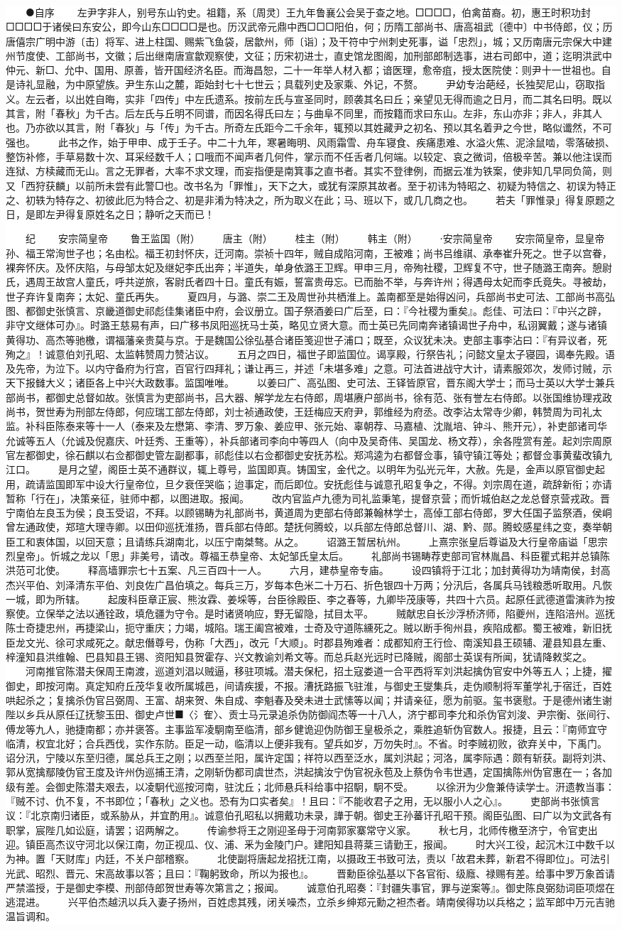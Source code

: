 
　　●自序
　　左尹字非人，别号东山钓史。祖籍，系〔周灵〕王九年鲁襄公会吴于查之地。□□□□，伯禽苗裔。初，惠王时积功封□□□□于诸侯曰东安公，即今山东□□□□是也。历汉武帝元鼎中西□□□阳伯，何；历隋工部尚书、唐高祖武〔德中〕中书侍郎，仪；历唐僖宗广明中游〔击〕将军、进上柱国、赐紫飞鱼袋，居歙州，师〔诣〕；及干符中宁州刺史死事，谥「忠烈」，城；又历南唐元宗保大中建州节度使、工部尚书，文徽；后出继南唐宣歙观察使，文征；历宋初进士，直史馆龙图阁，加刑部郎制选事，进右司郎中，道；迄明洪武中仲元、新□、允中、国用、原善，皆开国经济名臣。而海昌恕，二十一年举人材入都；谙医理，愈帝疽，授太医院使：则尹十一世祖也。自是诗礼显融，为中原望族。尹生东山之麓，距始封七十七世云；具载列史及家乘、外记，不赘。
　　尹幼专治葩经，长独契尼山，窃取指义。左云者，以出姓自晦，实非「四传」中左氏遗系。按前左氏与宣圣同时，顾袭其名曰丘；亲望见无得而逾之日月，而二其名曰明。既以其言，附「春秋」为千古。后左氏与丘明不同谱，而因名得氏曰左；与曲阜不同里，而按籍而求曰东山。左非，东山亦非；非人，非其人也。乃亦欲以其言，附「春狄」与「传」为千古。所奇左氏距今二千余年，辄预以其姓藏尹之初名、预以其名着尹之今世，略似谶然，不可强也。
　　此书之作，始于甲申、成于壬子。中二十九年，寒暑晦明、风雨霜雪、舟车寝食、疾痛患难、水溢火焦、泥涂鼠啮，零落破损、整饬补修，手草易数十次、耳采经数千人；口哦而不闻声者几何件，掌示而不任舌者几何端。以较定、哀之微词，倍极辛苦。兼以他注误而连狱、方椟藏而无山。言之无罪者，大率不求文理，而妄指便是南箕事之直书者。其实不登律例，而据云准为铁案，使非知几早同负简，则又「西狩获麟」以前所未尝有此警□也。改书名为「罪惟」，天下之大，或犹有深原其故者。至于初讳为特昭之、初疑为特信之、初误为特正之、初轶为特存之、初彼此厄为特合之、初是非淆为特决之，所为取义在此；马、班以下，或几几商之也。
　　若夫「罪惟录」得复原题之日，是即左尹得复原姓名之日；静听之天而已！



　　纪
　　安宗简皇帝
　　鲁王监国（附）
　　唐主（附）
　　桂主（附）
　　韩主（附）
　　·安宗简皇帝
　　安宗简皇帝，显皇帝孙、福王常洵世子也；名由松。福王初封怀庆，迁河南。崇祯十四年，贼自成陷河南，王被难；尚书吕维祺、承奉崔升死之。世子以宫眷，裸奔怀庆。及怀庆陷，与母邹太妃及继妃李氏出奔；半道失，单身依潞王卫辉。甲申三月，帝殉社稷，卫辉复不守，世子随潞王南奔。憩尉氏，遇周王故宫人童氏，呼共逆旅，客尉氏者四十日。童氏有娠，誓富贵毋忘。已而胎不举，与奔许州；得遇母太妃而李氏竟失。寻被劫，世子弃许复南奔；太妃、童氏再失。
　　夏四月，与潞、崇二王及周世孙共栖淮上。盖南都至是始得凶问，兵部尚书史可法、工部尚书高弘图、都御史张慎言、京畿道御史祁彪佳集诸臣中府，会议册立。国子祭酒姜曰广后至，曰：『今社稷为重矣』。彪佳、可法曰：『中兴之辟，非守文继体可办』。时潞王慈易有声，曰广移书凤阳巡抚马士英，略见立贤大意。而士英已先同南奔诸镇谒世子舟中，私诩翼戴；遂与诸镇黄得功、高杰等驰檄，谓福藩亲贵莫与京。于是魏国公徐弘基合诸臣笺迎世子浦口；既至，众议犹未决。吏部主事李沾曰：『有异议者，死殉之』！诚意伯刘孔昭、太监韩赞周力赞沾议。
　　五月之四日，福世子即监国位。谒享殿，行祭告礼；问懿文皇太子寝园，谒奉先殿。语及先帝，为泣下。以内守备府为行宫，百官行四拜礼；谦让再三，并述「未堪多难」之意。可法首进战守大计，请素服郊次，发师讨贼，示天下报雠大义；诸臣各上中兴大政数事。监国唯唯。
　　以姜曰广、高弘图、史可法、王铎皆原官，晋东阁大学士；而马士英以大学士兼兵部尚书，都御史总督如故。张慎言为吏部尚书，吕大器、解学龙左右侍郎，周堪赓户部尚书，徐有范、张有誉左右侍郎。以张国维协理戎政尚书，贺世寿为刑部左侍郎，何应瑞工部左侍郎，刘士祯通政使，王廷梅应天府尹，郭维经为府丞。改李沾太常寺少卿，韩赞周为司礼太监。补科臣陈泰来等十一人（泰来及左懋第、李清、罗万象、姜应甲、张元始、辜朝荐、马嘉植、沈胤培、钟斗、熊开元），补吏部诸司华允诚等五人（允诚及倪嘉庆、叶廷秀、王重等），补兵部诸司李向中等四人（向中及吴奇伟、吴国龙、杨文荐），余各陞赏有差。起刘宗周原官左都御史，徐石麒以右佥都御史管左副都事，祁彪佳以右佥都御史安抚苏松。郑鸿逵为右都督佥事，镇守镇江等处；都督佥事黄蜚改镇九江口。
　　是月之望，阁臣士英不通群议，辄上尊号，监国即真。铸国宝，金代之。以明年为弘光元年，大赦。先是，金声以原官御史起用，疏请监国即军中设大行皇帝位，旦夕衰侄哭临；迨事定，而后即位。安抚彪佳与诚意孔昭复争之，不得。刘宗周在道，疏辞新衔；亦请暂称「行在」，决策亲征，驻师中都，以图进取。报闻。
　　改内官监卢九德为司礼监秉笔，提督京营；而忻城伯赵之龙总督京营戎政。晋宁南伯左良玉为侯；良玉受诏，不拜。以顾锡畴为礼部尚书，黄道周为吏部右侍郎兼翰林学士，高倬工部右侍郎，罗大任国子监祭酒，侯峒曾左通政使，郑瑄大理寺卿。以田仰巡抚淮扬，晋兵部右侍郎。楚抚何腾蛟，以兵部左侍郎总督川、湖、黔、郧。腾蛟感星纬之变，奏举朝臣工和衷体国，以回天意；且请练兵湖南北，以压宁南桀骜。从之。
　　诏潞王暂居杭州。
　　上熹宗张皇后尊谥及大行皇帝庙谥「思宗烈皇帝」。忻城之龙以「思」非美号，请改。尊福王恭皇帝、太妃邹氏皇太后。
　　礼部尚书锡畴荐吏部司官林胤昌、科臣瞿式耜并总镇陈洪范可北使。
　　释高墙罪宗七十五案、凡三百四十一人。
　　六月，建恭皇帝专庙。
　　设四镇将于江北；加封黄得功为靖南侯，封高杰兴平伯、刘泽清东平伯、刘良佐广昌伯填之。每兵三万，岁每本色米二十万石、折色银四十万两；分汛后，各属兵马钱粮悉听取用。凡恢一城，即为所辖。
　　起废科臣章正宸、熊汝霖、姜埰等，台臣徐殿臣、李之春等，九卿毕茂康等，共四十六员。起原任武德道雷演祚为按察使。立保举之法以通铨政，填危疆为守令。是时诸贤响应，野无留隐，拭目太平。
　　贼献忠自长沙浮桥济师，陷夔州，连陷涪州。巡抚陈士奇捷忠州，再捷梁山，扼守重庆；力竭，城陷。瑞王阖宫被难，士奇及守道陈纁死之。贼以断手徇州县，疾陷成都。蜀王被难，新旧抚臣龙文光、徐可求咸死之。献忠僭尊号，伪称「大西」，改元「大顺」。时郡县殉难者：成都知府王行俭、南溪知县王硕辅、灌县知县左重、梓潼知县洪维翰、巴县知县王锡、资阳知县贺霍存、兴文教谕刘希文等。而总兵赵光远时已降贼，阁部士英误有所闻，犹请降敕奖之。
　　河南推官陈潜夫保周王南渡，巡道刘淐以贼逼，移驻项城。潜夫保杞，招土寇娄道一合平西将军刘洪起擒伪官安中外等五人；上捷，擢御史，即按河南。真定知府丘茂华复收所属城邑，间请疾援，不报。漕抚路振飞驻淮，与御史王燮集兵，走伪顺制将军董学礼于宿迁，百姓哄起杀之；复擒杀伪官吕弼周、王富、胡来贺、朱自成、李魁春及癸未进士武愫等以闻；并请亲征，愿为前驱。玺书褒慰。于是德州诸生谢陛以乡兵从原任辽抚黎玉田、御史卢世■〈氵隺〉、贡士马元录追杀伪防御阎杰等一十八人，济宁都司李允和杀伪官刘浚、尹宗衡、张间行、傅龙等九人，驰捷南都；亦并褒答。主事监军凌駉南至临清，部乡健诡迎伪防御王皇极杀之，乘胜追斩伪官数人。报捷，且云：『南师宜守临清，权宜北好；合兵西伐，实作东防。臣足一动，临清以上便非我有。望兵如岁，万勿失时』。不省。时李贼初败，欲弃关中，下禹门。诏分汛，宁陵以东至归德，属总兵王之刚；以西至兰阳，属许定国；祥符以西至泛水，属刘洪起；河洛，属李际遇：颇有斩获。副将刘洪、郭从宽擒鄢陵伪官王度及许州伪巡捕王清，之刚斩伪都司虞世杰，洪起擒汝宁伪官祝永苞及上蔡伪令韦世遇，定国擒陈州伪官惠在一；各加级有差。会御史陈潜夫艰去，以凌駉代巡按河南，驻沈丘；北师悬兵科给事中招駉，駉不受。
　　以徐汧为少詹兼侍读学士。汧遗教当事：『贼不讨、仇不复，不书即位；「春秋」之义也。恐有为口实者矣』！且曰：『不能收君子之用，无以服小人之心』。
　　吏部尚书张慎言议：『北京南归诸臣，或系胁从，并宜酌用』。诚意伯孔昭私以拥戴功未录，譁于朝。御史王孙蕃讦孔昭干预。阁臣弘图、曰广以为文武各有职掌，宸陛几如讼庭，请罢；诏两解之。
　　传谕参将王之刚迎圣母于河南郭家寨常守义家。
　　秋七月，北师传檄至济宁，令官吏出迎。镇臣高杰议守河北以保江南，勿正视瓜、仪、浦、釆为金陵门户。建阳知县蒋棻三请勤王，报闻。
　　时大兴工役，起沉木江中数千以为神。置「天财库」内廷，不关户部稽察。
　　北使副将唐起龙招抚江南，以摄政王书致可法，责以「故君未葬，新君不得即位」。可法引光武、昭烈、晋元、宋高故事以答；且曰：『鞠躬致命，所以为报也』。
　　晋勳臣徐弘基以下各官衔、级廕、禄赐有差。给事中罗万象首请严禁滥授，于是御史李模、刑部侍郎贺世寿等次第言之；报闻。
　　诚意伯孔昭奏：『封疆失事官，罪与逆案等』。御史陈良弼劾词臣项煜在逃混进。
　　兴平伯杰越汛以兵入妻子扬州，百姓虑其残，闭关噪杰，立杀乡绅郑元勳之袒杰者。靖南侯得功以兵格之；监军郎中万元吉驰温旨调和。